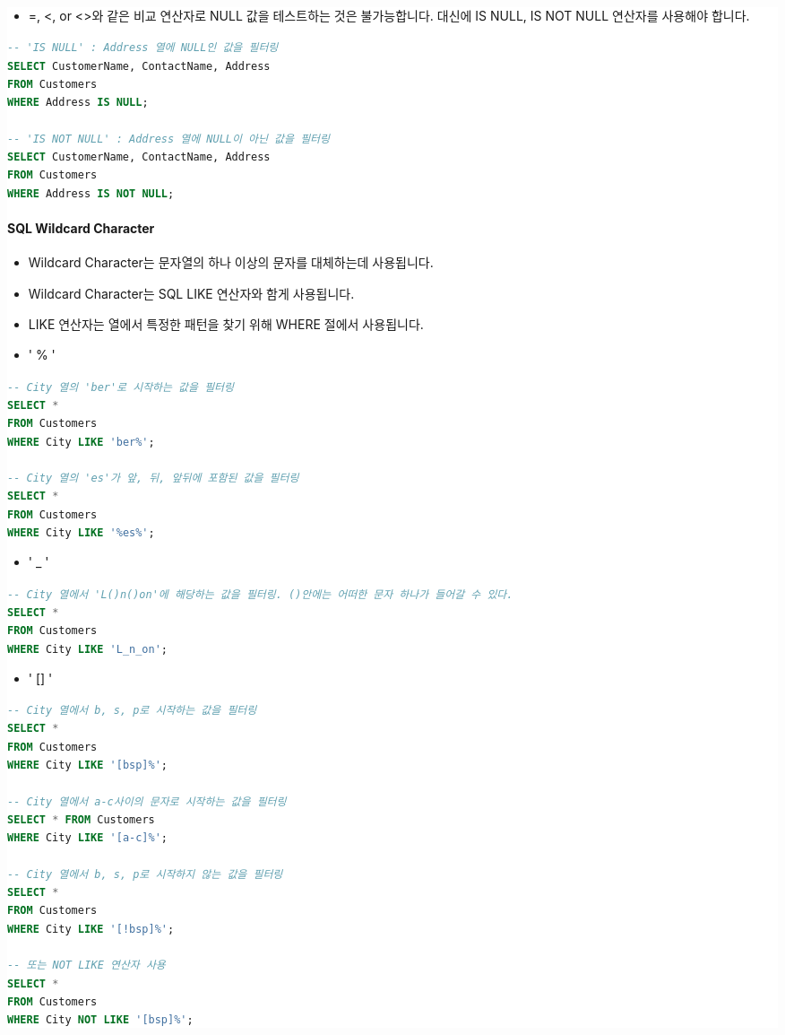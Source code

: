 - =, <, or <>와 같은 비교 연산자로 NULL 값을 테스트하는 것은 불가능합니다.
대신에 IS NULL, IS NOT NULL 연산자를 사용해야 합니다.

```sql
-- 'IS NULL' : Address 열에 NULL인 값을 필터링
SELECT CustomerName, ContactName, Address
FROM Customers
WHERE Address IS NULL;

-- 'IS NOT NULL' : Address 열에 NULL이 아닌 값을 필터링
SELECT CustomerName, ContactName, Address
FROM Customers
WHERE Address IS NOT NULL;
```

#### SQL Wildcard Character 

- Wildcard Character는 문자열의 하나 이상의 문자를 대체하는데 사용됩니다.
- Wildcard Character는 SQL LIKE 연산자와 함게 사용됩니다.
- LIKE 연산자는 열에서 특정한 패턴을 찾기 위해 WHERE 절에서 사용됩니다.

- ' % '
```sql
-- City 열의 'ber'로 시작하는 값을 필터링
SELECT *
FROM Customers
WHERE City LIKE 'ber%';

-- City 열의 'es'가 앞, 뒤, 앞뒤에 포함된 값을 필터링
SELECT *
FROM Customers
WHERE City LIKE '%es%';
```
- ' _ ' 

```sql
-- City 열에서 'L()n()on'에 해당하는 값을 필터링. ()안에는 어떠한 문자 하나가 들어갈 수 있다.
SELECT *
FROM Customers
WHERE City LIKE 'L_n_on';
```

- ' [] '

```sql
-- City 열에서 b, s, p로 시작하는 값을 필터링
SELECT *
FROM Customers
WHERE City LIKE '[bsp]%';

-- City 열에서 a-c사이의 문자로 시작하는 값을 필터링
SELECT * FROM Customers
WHERE City LIKE '[a-c]%';

-- City 열에서 b, s, p로 시작하지 않는 값을 필터링
SELECT *
FROM Customers
WHERE City LIKE '[!bsp]%';

-- 또는 NOT LIKE 연산자 사용
SELECT *
FROM Customers
WHERE City NOT LIKE '[bsp]%';

```
